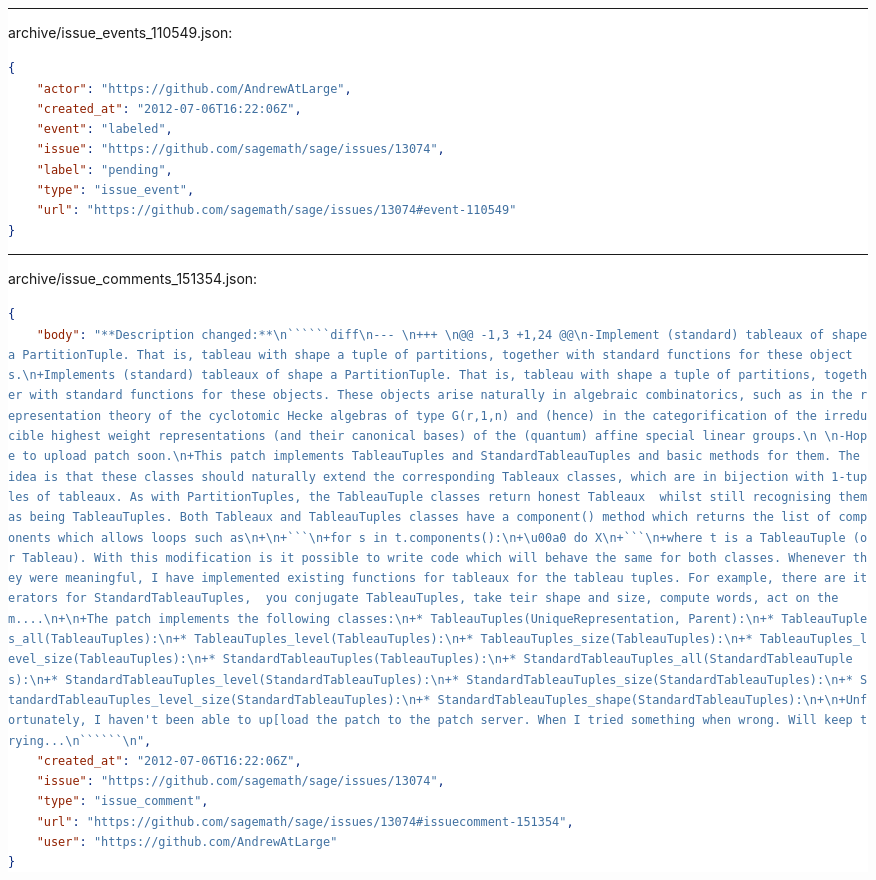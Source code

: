 

---

archive/issue_events_110549.json:
```json
{
    "actor": "https://github.com/AndrewAtLarge",
    "created_at": "2012-07-06T16:22:06Z",
    "event": "labeled",
    "issue": "https://github.com/sagemath/sage/issues/13074",
    "label": "pending",
    "type": "issue_event",
    "url": "https://github.com/sagemath/sage/issues/13074#event-110549"
}
```



---

archive/issue_comments_151354.json:
```json
{
    "body": "**Description changed:**\n``````diff\n--- \n+++ \n@@ -1,3 +1,24 @@\n-Implement (standard) tableaux of shape a PartitionTuple. That is, tableau with shape a tuple of partitions, together with standard functions for these objects.\n+Implements (standard) tableaux of shape a PartitionTuple. That is, tableau with shape a tuple of partitions, together with standard functions for these objects. These objects arise naturally in algebraic combinatorics, such as in the representation theory of the cyclotomic Hecke algebras of type G(r,1,n) and (hence) in the categorification of the irreducible highest weight representations (and their canonical bases) of the (quantum) affine special linear groups.\n \n-Hope to upload patch soon.\n+This patch implements TableauTuples and StandardTableauTuples and basic methods for them. The idea is that these classes should naturally extend the corresponding Tableaux classes, which are in bijection with 1-tuples of tableaux. As with PartitionTuples, the TableauTuple classes return honest Tableaux  whilst still recognising them as being TableauTuples. Both Tableaux and TableauTuples classes have a component() method which returns the list of components which allows loops such as\n+\n+```\n+for s in t.components():\n+\u00a0 do X\n+```\n+where t is a TableauTuple (or Tableau). With this modification is it possible to write code which will behave the same for both classes. Whenever they were meaningful, I have implemented existing functions for tableaux for the tableau tuples. For example, there are iterators for StandardTableauTuples,  you conjugate TableauTuples, take teir shape and size, compute words, act on them....\n+\n+The patch implements the following classes:\n+* TableauTuples(UniqueRepresentation, Parent):\n+* TableauTuples_all(TableauTuples):\n+* TableauTuples_level(TableauTuples):\n+* TableauTuples_size(TableauTuples):\n+* TableauTuples_level_size(TableauTuples):\n+* StandardTableauTuples(TableauTuples):\n+* StandardTableauTuples_all(StandardTableauTuples):\n+* StandardTableauTuples_level(StandardTableauTuples):\n+* StandardTableauTuples_size(StandardTableauTuples):\n+* StandardTableauTuples_level_size(StandardTableauTuples):\n+* StandardTableauTuples_shape(StandardTableauTuples):\n+\n+Unfortunately, I haven't been able to up[load the patch to the patch server. When I tried something when wrong. Will keep trying...\n``````\n",
    "created_at": "2012-07-06T16:22:06Z",
    "issue": "https://github.com/sagemath/sage/issues/13074",
    "type": "issue_comment",
    "url": "https://github.com/sagemath/sage/issues/13074#issuecomment-151354",
    "user": "https://github.com/AndrewAtLarge"
}
```

